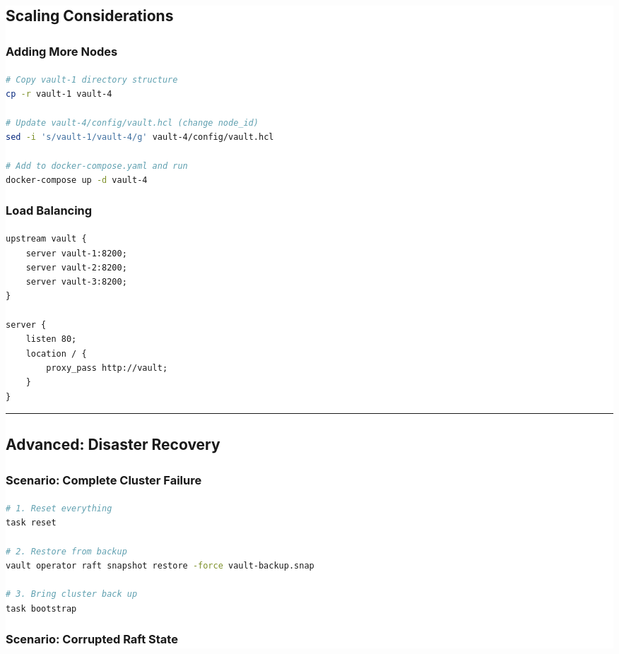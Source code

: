 
## Scaling Considerations

### Adding More Nodes

```bash
# Copy vault-1 directory structure
cp -r vault-1 vault-4

# Update vault-4/config/vault.hcl (change node_id)
sed -i 's/vault-1/vault-4/g' vault-4/config/vault.hcl

# Add to docker-compose.yaml and run
docker-compose up -d vault-4
```

### Load Balancing

```nginx
upstream vault {
    server vault-1:8200;
    server vault-2:8200;
    server vault-3:8200;
}

server {
    listen 80;
    location / {
        proxy_pass http://vault;
    }
}
```

---

## Advanced: Disaster Recovery

### Scenario: Complete Cluster Failure

```bash
# 1. Reset everything
task reset

# 2. Restore from backup
vault operator raft snapshot restore -force vault-backup.snap

# 3. Bring cluster back up
task bootstrap
```

### Scenario: Corrupted Raft State
